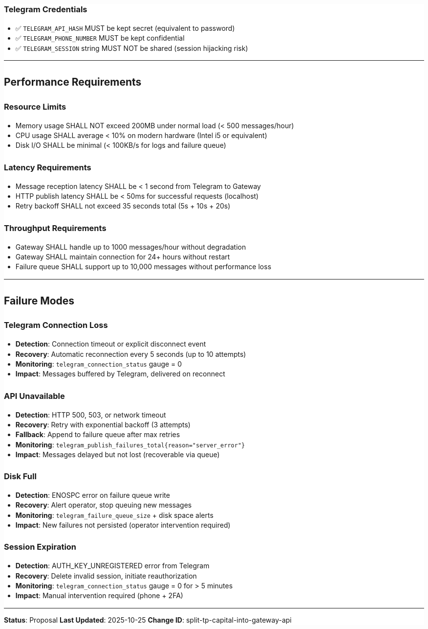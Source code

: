 ### Telegram Credentials
- ✅ `TELEGRAM_API_HASH` MUST be kept secret (equivalent to password)
- ✅ `TELEGRAM_PHONE_NUMBER` MUST be kept confidential
- ✅ `TELEGRAM_SESSION` string MUST NOT be shared (session hijacking risk)

---

## Performance Requirements

### Resource Limits
- Memory usage SHALL NOT exceed 200MB under normal load (< 500 messages/hour)
- CPU usage SHALL average < 10% on modern hardware (Intel i5 or equivalent)
- Disk I/O SHALL be minimal (< 100KB/s for logs and failure queue)

### Latency Requirements
- Message reception latency SHALL be < 1 second from Telegram to Gateway
- HTTP publish latency SHALL be < 50ms for successful requests (localhost)
- Retry backoff SHALL not exceed 35 seconds total (5s + 10s + 20s)

### Throughput Requirements
- Gateway SHALL handle up to 1000 messages/hour without degradation
- Gateway SHALL maintain connection for 24+ hours without restart
- Failure queue SHALL support up to 10,000 messages without performance loss

---

## Failure Modes

### Telegram Connection Loss
- **Detection**: Connection timeout or explicit disconnect event
- **Recovery**: Automatic reconnection every 5 seconds (up to 10 attempts)
- **Monitoring**: `telegram_connection_status` gauge = 0
- **Impact**: Messages buffered by Telegram, delivered on reconnect

### API Unavailable
- **Detection**: HTTP 500, 503, or network timeout
- **Recovery**: Retry with exponential backoff (3 attempts)
- **Fallback**: Append to failure queue after max retries
- **Monitoring**: `telegram_publish_failures_total{reason="server_error"}`
- **Impact**: Messages delayed but not lost (recoverable via queue)

### Disk Full
- **Detection**: ENOSPC error on failure queue write
- **Recovery**: Alert operator, stop queuing new messages
- **Monitoring**: `telegram_failure_queue_size` + disk space alerts
- **Impact**: New failures not persisted (operator intervention required)

### Session Expiration
- **Detection**: AUTH_KEY_UNREGISTERED error from Telegram
- **Recovery**: Delete invalid session, initiate reauthorization
- **Monitoring**: `telegram_connection_status` gauge = 0 for > 5 minutes
- **Impact**: Manual intervention required (phone + 2FA)

---

**Status**: Proposal
**Last Updated**: 2025-10-25
**Change ID**: split-tp-capital-into-gateway-api
